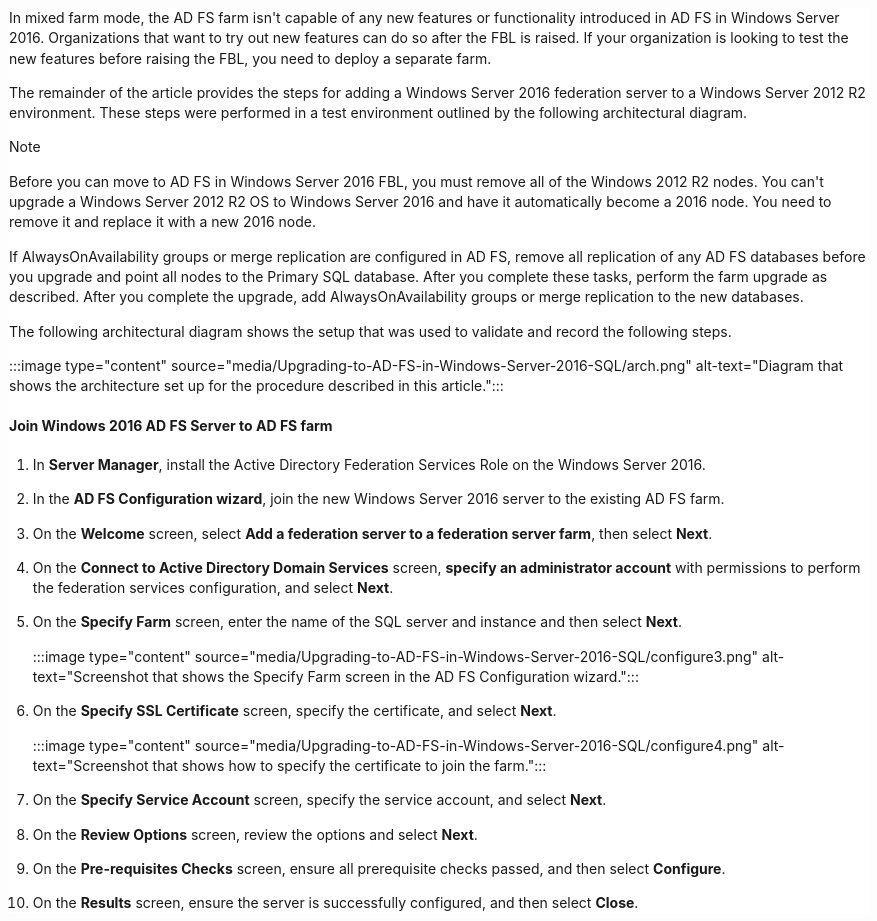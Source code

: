In mixed farm mode, the AD FS farm isn't capable of any new features or functionality introduced in AD FS in Windows Server 2016. Organizations that want to try out new features can do so after the FBL is raised. If your organization is looking to test the new features before raising the FBL, you need to deploy a separate farm.

The remainder of the article provides the steps for adding a Windows Server 2016 federation server to a Windows Server 2012 R2 environment. These steps were performed in a test environment outlined by the following architectural diagram.

> [!NOTE]
> Before you can move to AD FS in Windows Server 2016 FBL, you must remove all of the Windows 2012 R2 nodes. You can't upgrade a Windows Server 2012 R2 OS to Windows Server 2016 and have it automatically become a 2016 node. You need to remove it and replace it with a new 2016 node.
>
> If AlwaysOnAvailability groups or merge replication are configured in AD FS, remove all replication of any AD FS databases before you upgrade and point all nodes to the Primary SQL database. After you complete these tasks, perform the farm upgrade as described. After you complete the upgrade, add AlwaysOnAvailability groups or merge replication to the new databases.

The following architectural diagram shows the setup that was used to validate and record the following steps.

:::image type="content" source="media/Upgrading-to-AD-FS-in-Windows-Server-2016-SQL/arch.png" alt-text="Diagram that shows the architecture set up for the procedure described in this article.":::

#### Join Windows 2016 AD FS Server to AD FS farm

1. In **Server Manager**, install the Active Directory Federation Services Role on the Windows Server 2016.

1. In the **AD FS Configuration wizard**, join the new Windows Server 2016 server to the existing AD FS farm.

1. On the **Welcome** screen, select **Add a federation server to a federation server farm**, then select **Next**.


1. On the **Connect to Active Directory Domain Services** screen, **specify an administrator account** with permissions to perform the federation services configuration, and select **Next**.

1. On the **Specify Farm** screen, enter the name of the SQL server and instance and then select **Next**.

   :::image type="content" source="media/Upgrading-to-AD-FS-in-Windows-Server-2016-SQL/configure3.png" alt-text="Screenshot that shows the Specify Farm screen in the AD FS Configuration wizard.":::

1. On the **Specify SSL Certificate** screen, specify the certificate, and select **Next**.

   :::image type="content" source="media/Upgrading-to-AD-FS-in-Windows-Server-2016-SQL/configure4.png" alt-text="Screenshot that shows how to specify the certificate to join the farm.":::

1. On the **Specify Service Account** screen, specify the service account, and select **Next**.

1. On the **Review Options** screen, review the options and select **Next**.

1. On the **Pre-requisites Checks** screen, ensure all prerequisite checks passed, and then select **Configure**.

1. On the **Results** screen, ensure the server is successfully configured, and then select **Close**.
